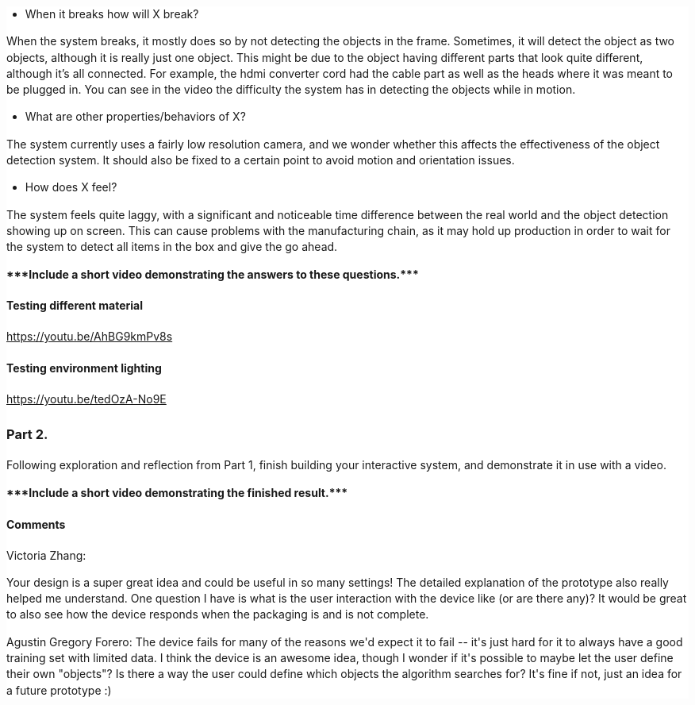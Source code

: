 * When it breaks how will X break?

When the system breaks, it mostly does so by not detecting the objects in the frame. Sometimes, it will detect the object as two objects, although it is really just one object. This might be due to the object having different parts that look quite different, although it’s all connected. For example, the hdmi converter cord had the cable part as well as the heads where it was meant to be plugged in. You can see in the video the difficulty the system has in detecting the objects while in motion. 

* What are other properties/behaviors of X?

The system currently uses a fairly low resolution camera, and we wonder whether this affects the effectiveness of the object detection system. It should also be fixed to a certain point to avoid motion and orientation issues. 

* How does X feel?

The system feels quite laggy, with a significant and noticeable time difference between the real world and the object detection showing up on screen. This can cause problems with the manufacturing chain, as it may hold up production in order to wait for the system to detect all items in the box and give the go ahead. 

**\*\*\*Include a short video demonstrating the answers to these questions.\*\*\***

#### Testing different material
https://youtu.be/AhBG9kmPv8s

#### Testing environment lighting
https://youtu.be/tedOzA-No9E

### Part 2.

Following exploration and reflection from Part 1, finish building your interactive system, and demonstrate it in use with a video.

**\*\*\*Include a short video demonstrating the finished result.\*\*\***

#### Comments

Victoria Zhang:

Your design is a super great idea and could be useful in so many settings! The detailed explanation of the prototype also really helped me understand. One question I have is what is the user interaction with the device like (or are there any)? It would be great to also see how the device responds when the packaging is and is not complete.

Agustin Gregory Forero:
The device fails for many of the reasons we'd expect it to fail -- it's just hard for it to always have a good training set with limited data. I think the device is an awesome idea, though I wonder if it's possible to maybe let the user define their own "objects"? Is there a way the user could define which objects the algorithm searches for? It's fine if not, just an idea for a future prototype :) 
